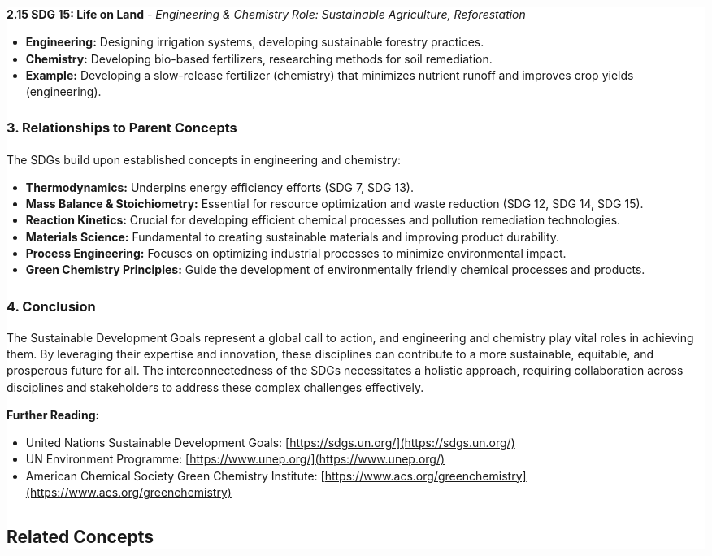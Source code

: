 **2.15 SDG 15: Life on Land** - *Engineering & Chemistry Role: Sustainable Agriculture, Reforestation*
* **Engineering:** Designing irrigation systems, developing sustainable forestry practices.
* **Chemistry:** Developing bio-based fertilizers, researching methods for soil remediation.
* **Example:** Developing a slow-release fertilizer (chemistry) that minimizes nutrient runoff and improves crop yields (engineering).

### 3. Relationships to Parent Concepts

The SDGs build upon established concepts in engineering and chemistry:

* **Thermodynamics:**  Underpins energy efficiency efforts (SDG 7, SDG 13).
* **Mass Balance & Stoichiometry:** Essential for resource optimization and waste reduction (SDG 12, SDG 14, SDG 15).
* **Reaction Kinetics:** Crucial for developing efficient chemical processes and pollution remediation technologies.
* **Materials Science:**  Fundamental to creating sustainable materials and improving product durability.
* **Process Engineering:**  Focuses on optimizing industrial processes to minimize environmental impact.
* **Green Chemistry Principles:** Guide the development of environmentally friendly chemical processes and products.

### 4. Conclusion

The Sustainable Development Goals represent a global call to action, and engineering and chemistry play vital roles in achieving them.  By leveraging their expertise and innovation, these disciplines can contribute to a more sustainable, equitable, and prosperous future for all.  The interconnectedness of the SDGs necessitates a holistic approach, requiring collaboration across disciplines and stakeholders to address these complex challenges effectively.



**Further Reading:**

* United Nations Sustainable Development Goals: [https://sdgs.un.org/](https://sdgs.un.org/)
* UN Environment Programme: [https://www.unep.org/](https://www.unep.org/)
* American Chemical Society Green Chemistry Institute: [https://www.acs.org/greenchemistry](https://www.acs.org/greenchemistry)

## Related Concepts

